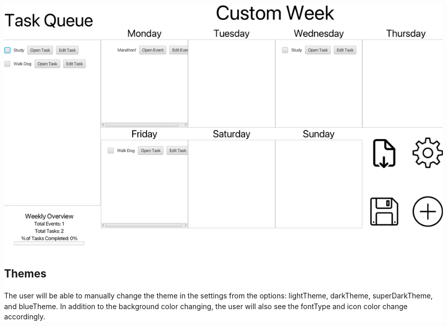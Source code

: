 ![Current Week View](/assets/images/TasksAdded.png)

## Themes
The user will be able to manually change the theme in the settings from the options: lightTheme, darkTheme, 
superDarkTheme, and blueTheme. In addition to the background color changing, the user will also see the fontType and
icon color change accordingly.
